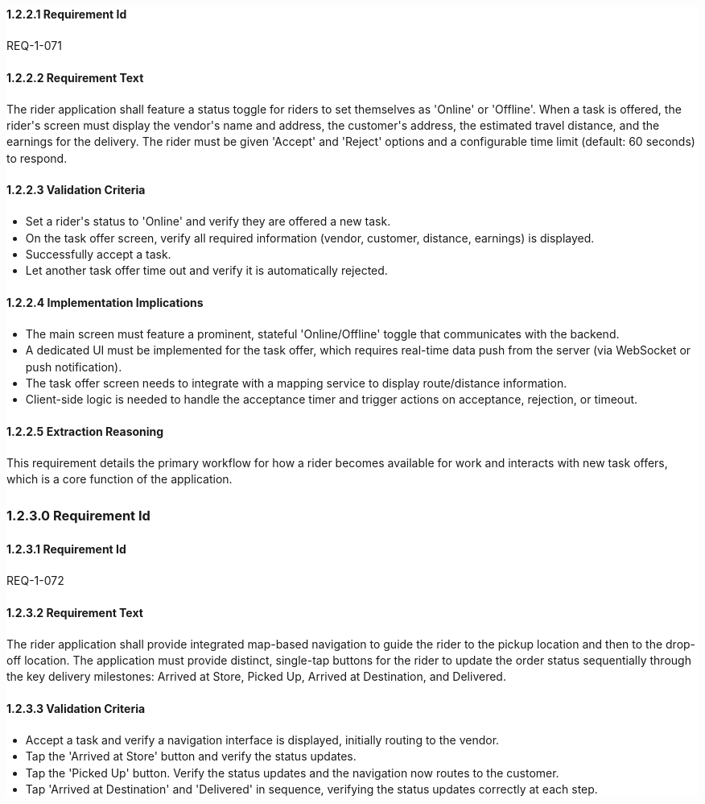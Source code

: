 #### 1.2.2.1 Requirement Id

REQ-1-071

#### 1.2.2.2 Requirement Text

The rider application shall feature a status toggle for riders to set themselves as 'Online' or 'Offline'. When a task is offered, the rider's screen must display the vendor's name and address, the customer's address, the estimated travel distance, and the earnings for the delivery. The rider must be given 'Accept' and 'Reject' options and a configurable time limit (default: 60 seconds) to respond.

#### 1.2.2.3 Validation Criteria

- Set a rider's status to 'Online' and verify they are offered a new task.
- On the task offer screen, verify all required information (vendor, customer, distance, earnings) is displayed.
- Successfully accept a task.
- Let another task offer time out and verify it is automatically rejected.

#### 1.2.2.4 Implementation Implications

- The main screen must feature a prominent, stateful 'Online/Offline' toggle that communicates with the backend.
- A dedicated UI must be implemented for the task offer, which requires real-time data push from the server (via WebSocket or push notification).
- The task offer screen needs to integrate with a mapping service to display route/distance information.
- Client-side logic is needed to handle the acceptance timer and trigger actions on acceptance, rejection, or timeout.

#### 1.2.2.5 Extraction Reasoning

This requirement details the primary workflow for how a rider becomes available for work and interacts with new task offers, which is a core function of the application.

### 1.2.3.0 Requirement Id

#### 1.2.3.1 Requirement Id

REQ-1-072

#### 1.2.3.2 Requirement Text

The rider application shall provide integrated map-based navigation to guide the rider to the pickup location and then to the drop-off location. The application must provide distinct, single-tap buttons for the rider to update the order status sequentially through the key delivery milestones: Arrived at Store, Picked Up, Arrived at Destination, and Delivered.

#### 1.2.3.3 Validation Criteria

- Accept a task and verify a navigation interface is displayed, initially routing to the vendor.
- Tap the 'Arrived at Store' button and verify the status updates.
- Tap the 'Picked Up' button. Verify the status updates and the navigation now routes to the customer.
- Tap 'Arrived at Destination' and 'Delivered' in sequence, verifying the status updates correctly at each step.
